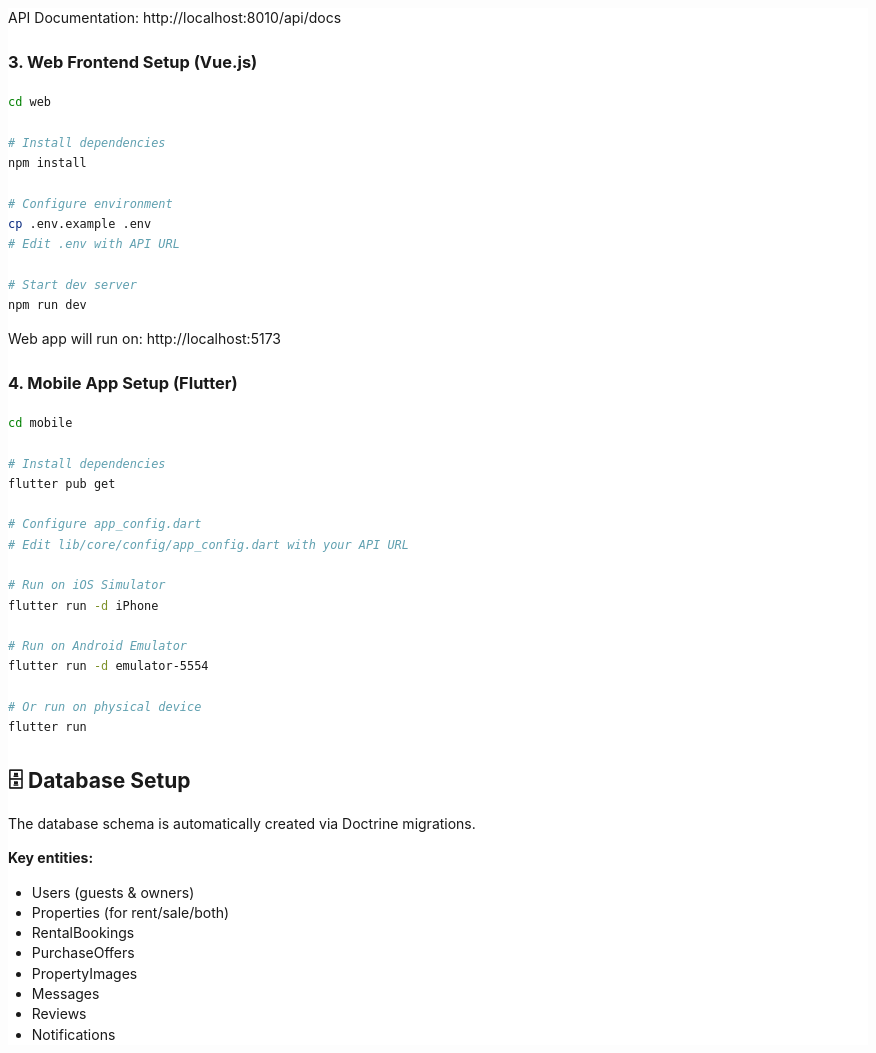 API Documentation: http://localhost:8010/api/docs

### 3. Web Frontend Setup (Vue.js)

```bash
cd web

# Install dependencies
npm install

# Configure environment
cp .env.example .env
# Edit .env with API URL

# Start dev server
npm run dev
```

Web app will run on: http://localhost:5173

### 4. Mobile App Setup (Flutter)

```bash
cd mobile

# Install dependencies
flutter pub get

# Configure app_config.dart
# Edit lib/core/config/app_config.dart with your API URL

# Run on iOS Simulator
flutter run -d iPhone

# Run on Android Emulator
flutter run -d emulator-5554

# Or run on physical device
flutter run
```

## 🗄️ Database Setup

The database schema is automatically created via Doctrine migrations.

**Key entities:**
- Users (guests & owners)
- Properties (for rent/sale/both)
- RentalBookings
- PurchaseOffers
- PropertyImages
- Messages
- Reviews
- Notifications
